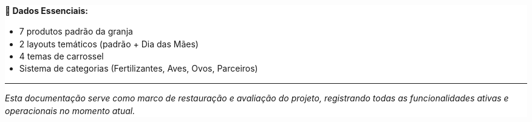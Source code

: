 **💾 Dados Essenciais:**
- 7 produtos padrão da granja
- 2 layouts temáticos (padrão + Dia das Mães)
- 4 temas de carrossel
- Sistema de categorias (Fertilizantes, Aves, Ovos, Parceiros)

---

*Esta documentação serve como marco de restauração e avaliação do projeto, registrando todas as funcionalidades ativas e operacionais no momento atual.*